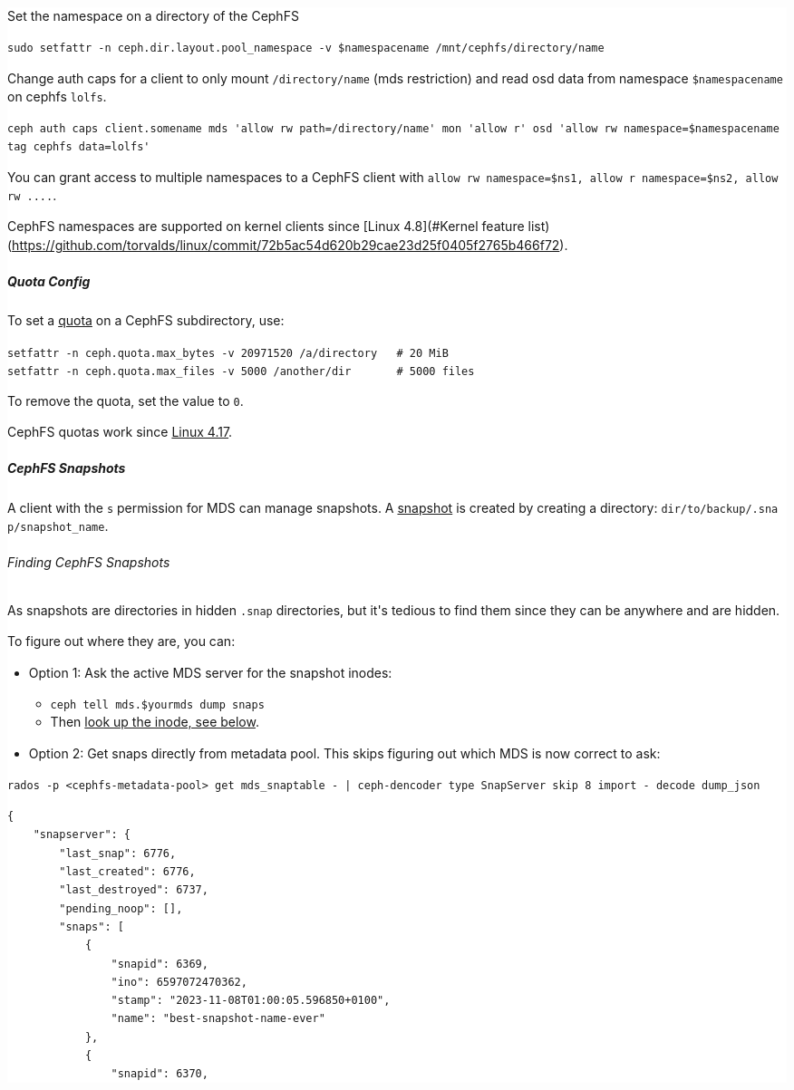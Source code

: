 Set the namespace on a directory of the CephFS
```
sudo setfattr -n ceph.dir.layout.pool_namespace -v $namespacename /mnt/cephfs/directory/name
```

Change auth caps for a client to only mount `/directory/name` (mds restriction) and read osd data from namespace `$namespacename` on cephfs `lolfs`.
```
ceph auth caps client.somename mds 'allow rw path=/directory/name' mon 'allow r' osd 'allow rw namespace=$namespacename tag cephfs data=lolfs'
```

You can grant access to multiple namespaces to a CephFS client with `allow rw namespace=$ns1, allow r namespace=$ns2, allow rw ....`.

CephFS namespaces are supported on kernel clients since [Linux 4.8](#Kernel feature list) (https://github.com/torvalds/linux/commit/72b5ac54d620b29cae23d25f0405f2765b466f72).


##### Quota Config

To set a [quota](https://docs.ceph.com/en/latest/cephfs/quota/) on a CephFS subdirectory, use:
```
setfattr -n ceph.quota.max_bytes -v 20971520 /a/directory   # 20 MiB
setfattr -n ceph.quota.max_files -v 5000 /another/dir       # 5000 files
```

To remove the quota, set the value to `0`.

CephFS quotas work since [Linux 4.17](https://github.com/torvalds/linux/commit/b284d4d5a6785f8cd07eda2646a95782373cd01e).


##### CephFS Snapshots

A client with the `s` permission for MDS can manage snapshots.
A [snapshot](https://docs.ceph.com/en/latest/dev/cephfs-snapshots/) is created by creating a directory: `dir/to/backup/.snap/snapshot_name`.

###### Finding CephFS Snapshots

As snapshots are directories in hidden `.snap` directories, but it's tedious to find them since they can be anywhere and are hidden.

To figure out where they are, you can:
- Option 1: Ask the active MDS server for the snapshot inodes:
  - `ceph tell mds.$yourmds dump snaps`
  - Then [look up the inode, see below](#cephfs-inodes).

- Option 2: Get snaps directly from metadata pool. This skips figuring out which MDS is now correct to ask:
```
rados -p <cephfs-metadata-pool> get mds_snaptable - | ceph-dencoder type SnapServer skip 8 import - decode dump_json
```
```
{
    "snapserver": {
        "last_snap": 6776,
        "last_created": 6776,
        "last_destroyed": 6737,
        "pending_noop": [],
        "snaps": [
            {
                "snapid": 6369,
                "ino": 6597072470362,
                "stamp": "2023-11-08T01:00:05.596850+0100",
                "name": "best-snapshot-name-ever"
            },
            {
                "snapid": 6370,
```